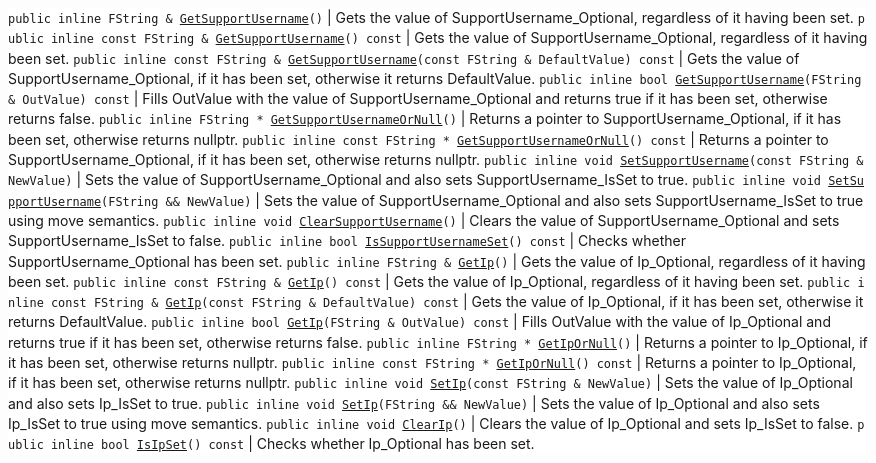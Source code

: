 `public inline FString & `[`GetSupportUsername`](#structFRHAPI__CreateSupportLogRequest_1ad94c311021461b0ee83f5933dcb6f116)`()` | Gets the value of SupportUsername_Optional, regardless of it having been set.
`public inline const FString & `[`GetSupportUsername`](#structFRHAPI__CreateSupportLogRequest_1a1fe54aff241cb94391bc9429b070a295)`() const` | Gets the value of SupportUsername_Optional, regardless of it having been set.
`public inline const FString & `[`GetSupportUsername`](#structFRHAPI__CreateSupportLogRequest_1a6b752c2d4a7d4401f166771ed55635d9)`(const FString & DefaultValue) const` | Gets the value of SupportUsername_Optional, if it has been set, otherwise it returns DefaultValue.
`public inline bool `[`GetSupportUsername`](#structFRHAPI__CreateSupportLogRequest_1af837f214fd011020fce221ebe3e7ebfb)`(FString & OutValue) const` | Fills OutValue with the value of SupportUsername_Optional and returns true if it has been set, otherwise returns false.
`public inline FString * `[`GetSupportUsernameOrNull`](#structFRHAPI__CreateSupportLogRequest_1a99fbb2d9aa9debaf2663c8cac60a8006)`()` | Returns a pointer to SupportUsername_Optional, if it has been set, otherwise returns nullptr.
`public inline const FString * `[`GetSupportUsernameOrNull`](#structFRHAPI__CreateSupportLogRequest_1a993739d3dea6175df72b1df530c15954)`() const` | Returns a pointer to SupportUsername_Optional, if it has been set, otherwise returns nullptr.
`public inline void `[`SetSupportUsername`](#structFRHAPI__CreateSupportLogRequest_1aa38a73f528f307db133187b2a3209fa0)`(const FString & NewValue)` | Sets the value of SupportUsername_Optional and also sets SupportUsername_IsSet to true.
`public inline void `[`SetSupportUsername`](#structFRHAPI__CreateSupportLogRequest_1ae14ad51aaad4549b63b145ca2afb8b81)`(FString && NewValue)` | Sets the value of SupportUsername_Optional and also sets SupportUsername_IsSet to true using move semantics.
`public inline void `[`ClearSupportUsername`](#structFRHAPI__CreateSupportLogRequest_1a2d7d82bd7f04826bc1b1b2639e172857)`()` | Clears the value of SupportUsername_Optional and sets SupportUsername_IsSet to false.
`public inline bool `[`IsSupportUsernameSet`](#structFRHAPI__CreateSupportLogRequest_1ab4be8c109c6a54d883ec4e1dba61aece)`() const` | Checks whether SupportUsername_Optional has been set.
`public inline FString & `[`GetIp`](#structFRHAPI__CreateSupportLogRequest_1a15266f9dfc09ed0c50c4ec3852b6dcfe)`()` | Gets the value of Ip_Optional, regardless of it having been set.
`public inline const FString & `[`GetIp`](#structFRHAPI__CreateSupportLogRequest_1acba4c8a68762f8bf8f07ee519ecb0e85)`() const` | Gets the value of Ip_Optional, regardless of it having been set.
`public inline const FString & `[`GetIp`](#structFRHAPI__CreateSupportLogRequest_1a7f0449afdf650c715ec27281aaa379a0)`(const FString & DefaultValue) const` | Gets the value of Ip_Optional, if it has been set, otherwise it returns DefaultValue.
`public inline bool `[`GetIp`](#structFRHAPI__CreateSupportLogRequest_1a1d717572165080ef1395ae90337e4947)`(FString & OutValue) const` | Fills OutValue with the value of Ip_Optional and returns true if it has been set, otherwise returns false.
`public inline FString * `[`GetIpOrNull`](#structFRHAPI__CreateSupportLogRequest_1a508281400b8bc5b677a414792513abaa)`()` | Returns a pointer to Ip_Optional, if it has been set, otherwise returns nullptr.
`public inline const FString * `[`GetIpOrNull`](#structFRHAPI__CreateSupportLogRequest_1a372a4cb47d6eea5a44cbd91b505a961c)`() const` | Returns a pointer to Ip_Optional, if it has been set, otherwise returns nullptr.
`public inline void `[`SetIp`](#structFRHAPI__CreateSupportLogRequest_1aece909f532ecbeebb5b1e685d4e60866)`(const FString & NewValue)` | Sets the value of Ip_Optional and also sets Ip_IsSet to true.
`public inline void `[`SetIp`](#structFRHAPI__CreateSupportLogRequest_1a69cecc12186ec30615d03a5ab0987c1c)`(FString && NewValue)` | Sets the value of Ip_Optional and also sets Ip_IsSet to true using move semantics.
`public inline void `[`ClearIp`](#structFRHAPI__CreateSupportLogRequest_1a8cc2d404ce52debdd151e83dcf5bcc41)`()` | Clears the value of Ip_Optional and sets Ip_IsSet to false.
`public inline bool `[`IsIpSet`](#structFRHAPI__CreateSupportLogRequest_1ac90c15d836b08305a7db0eec3737a9b6)`() const` | Checks whether Ip_Optional has been set.
